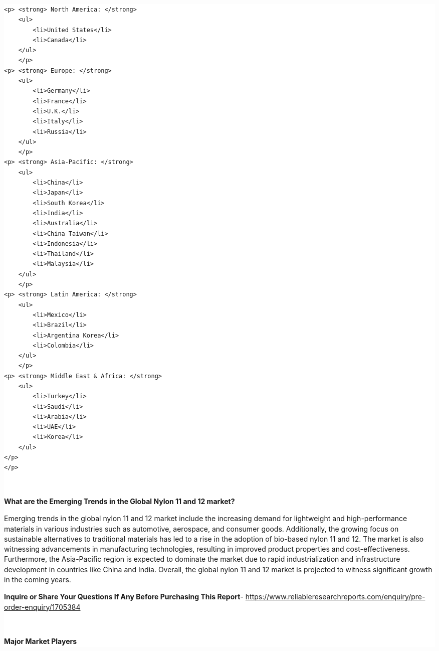     <p> <strong> North America: </strong>
        <ul>
            <li>United States</li>
            <li>Canada</li>
        </ul>
        </p> 
    <p> <strong> Europe: </strong>
        <ul>
            <li>Germany</li>
            <li>France</li>
            <li>U.K.</li>
            <li>Italy</li>
            <li>Russia</li>
        </ul>
        </p> 
    <p> <strong> Asia-Pacific: </strong>
        <ul>
            <li>China</li>
            <li>Japan</li>
            <li>South Korea</li>
            <li>India</li>
            <li>Australia</li>
            <li>China Taiwan</li>
            <li>Indonesia</li>
            <li>Thailand</li>
            <li>Malaysia</li>
        </ul>
        </p> 
    <p> <strong> Latin America: </strong>
        <ul>
            <li>Mexico</li>
            <li>Brazil</li>
            <li>Argentina Korea</li>
            <li>Colombia</li>
        </ul>
        </p> 
    <p> <strong> Middle East & Africa: </strong>
        <ul>
            <li>Turkey</li>
            <li>Saudi</li>
            <li>Arabia</li>
            <li>UAE</li>
            <li>Korea</li>
        </ul>
    </p>
    </p>
<p>&nbsp;</p>
<p><strong>What are the Emerging Trends in the Global Nylon 11 and 12 market?</strong></p>
<p><p>Emerging trends in the global nylon 11 and 12 market include the increasing demand for lightweight and high-performance materials in various industries such as automotive, aerospace, and consumer goods. Additionally, the growing focus on sustainable alternatives to traditional materials has led to a rise in the adoption of bio-based nylon 11 and 12. The market is also witnessing advancements in manufacturing technologies, resulting in improved product properties and cost-effectiveness. Furthermore, the Asia-Pacific region is expected to dominate the market due to rapid industrialization and infrastructure development in countries like China and India. Overall, the global nylon 11 and 12 market is projected to witness significant growth in the coming years.</p></p>
<p><strong>Inquire or Share Your Questions If Any Before Purchasing This Report</strong>- <a href="https://www.reliableresearchreports.com/enquiry/pre-order-enquiry/1705384">https://www.reliableresearchreports.com/enquiry/pre-order-enquiry/1705384</a></p>
<p>&nbsp;</p>
<p><strong>Major Market Players</strong></p>